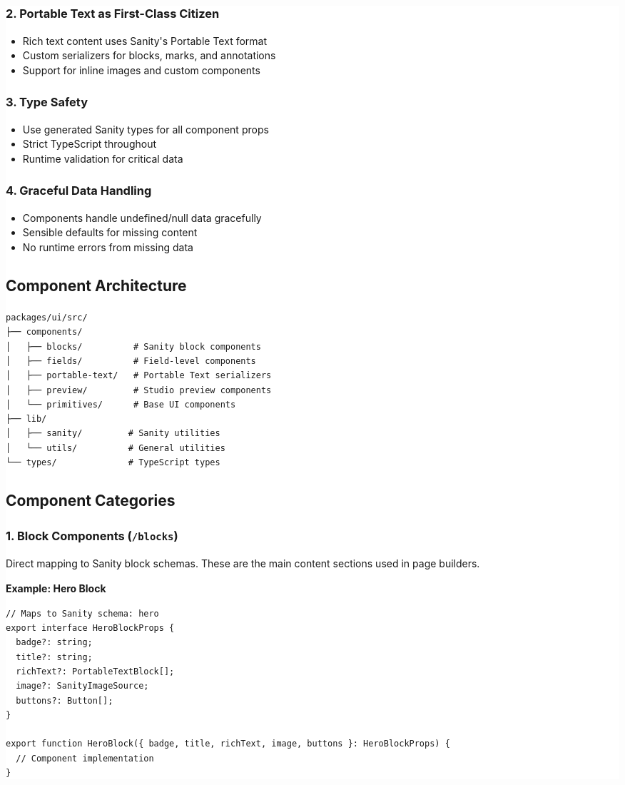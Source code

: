 ### 2. Portable Text as First-Class Citizen
- Rich text content uses Sanity's Portable Text format
- Custom serializers for blocks, marks, and annotations
- Support for inline images and custom components

### 3. Type Safety
- Use generated Sanity types for all component props
- Strict TypeScript throughout
- Runtime validation for critical data

### 4. Graceful Data Handling
- Components handle undefined/null data gracefully
- Sensible defaults for missing content
- No runtime errors from missing data

## Component Architecture

```
packages/ui/src/
├── components/
│   ├── blocks/          # Sanity block components
│   ├── fields/          # Field-level components
│   ├── portable-text/   # Portable Text serializers
│   ├── preview/         # Studio preview components
│   └── primitives/      # Base UI components
├── lib/
│   ├── sanity/         # Sanity utilities
│   └── utils/          # General utilities
└── types/              # TypeScript types
```

## Component Categories

### 1. Block Components (`/blocks`)

Direct mapping to Sanity block schemas. These are the main content sections used in page builders.

**Example: Hero Block**
```tsx
// Maps to Sanity schema: hero
export interface HeroBlockProps {
  badge?: string;
  title?: string;
  richText?: PortableTextBlock[];
  image?: SanityImageSource;
  buttons?: Button[];
}

export function HeroBlock({ badge, title, richText, image, buttons }: HeroBlockProps) {
  // Component implementation
}
```
